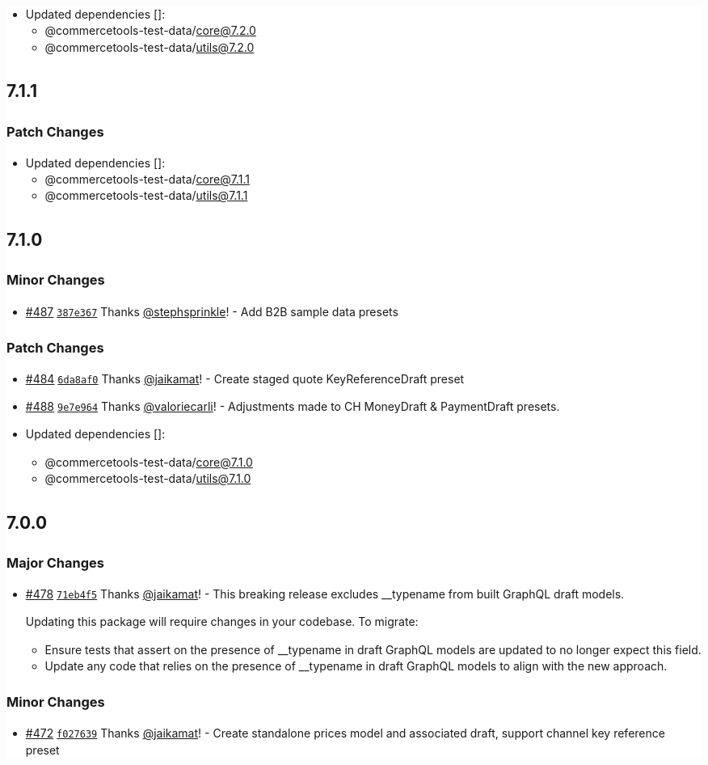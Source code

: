 - Updated dependencies []:
  - @commercetools-test-data/core@7.2.0
  - @commercetools-test-data/utils@7.2.0

## 7.1.1

### Patch Changes

- Updated dependencies []:
  - @commercetools-test-data/core@7.1.1
  - @commercetools-test-data/utils@7.1.1

## 7.1.0

### Minor Changes

- [#487](https://github.com/commercetools/test-data/pull/487) [`387e367`](https://github.com/commercetools/test-data/commit/387e367b189bc9f33fe1288392ee6beae7caf96f) Thanks [@stephsprinkle](https://github.com/stephsprinkle)! - Add B2B sample data presets

### Patch Changes

- [#484](https://github.com/commercetools/test-data/pull/484) [`6da8af0`](https://github.com/commercetools/test-data/commit/6da8af0291c9769f9d2654408e16ddb8cf728217) Thanks [@jaikamat](https://github.com/jaikamat)! - Create staged quote KeyReferenceDraft preset

- [#488](https://github.com/commercetools/test-data/pull/488) [`9e7e964`](https://github.com/commercetools/test-data/commit/9e7e964b10c155bc1bbda3a1d291cb14ceac7e16) Thanks [@valoriecarli](https://github.com/valoriecarli)! - Adjustments made to CH MoneyDraft & PaymentDraft presets.

- Updated dependencies []:
  - @commercetools-test-data/core@7.1.0
  - @commercetools-test-data/utils@7.1.0

## 7.0.0

### Major Changes

- [#478](https://github.com/commercetools/test-data/pull/478) [`71eb4f5`](https://github.com/commercetools/test-data/commit/71eb4f5c020f86cee129ed477ad6386f15049fdf) Thanks [@jaikamat](https://github.com/jaikamat)! - This breaking release excludes \_\_typename from built GraphQL draft models.

  Updating this package will require changes in your codebase. To migrate:

  - Ensure tests that assert on the presence of \_\_typename in draft GraphQL models are updated to no longer expect this field.
  - Update any code that relies on the presence of \_\_typename in draft GraphQL models to align with the new approach.

### Minor Changes

- [#472](https://github.com/commercetools/test-data/pull/472) [`f027639`](https://github.com/commercetools/test-data/commit/f027639045374709b64259584986ea4ae9e1be5b) Thanks [@jaikamat](https://github.com/jaikamat)! - Create standalone prices model and associated draft, support channel key reference preset
